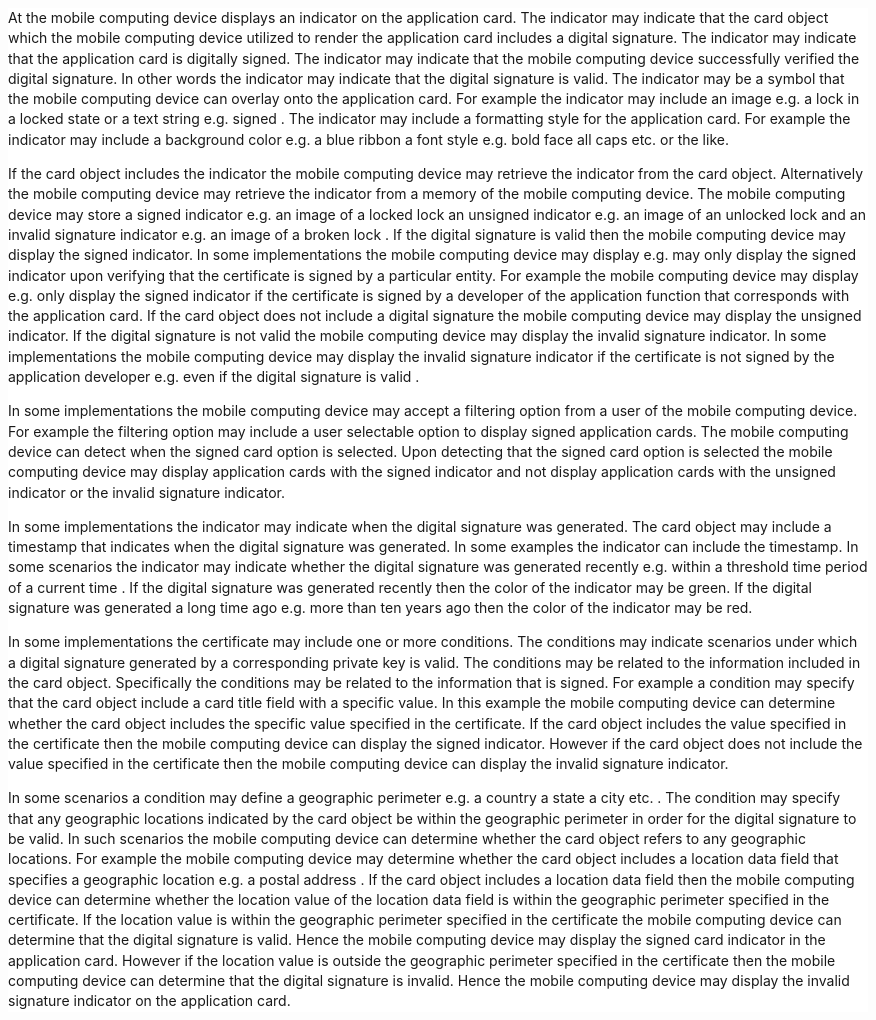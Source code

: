 At the mobile computing device displays an indicator on the application card. The indicator may indicate that the card object which the mobile computing device utilized to render the application card includes a digital signature. The indicator may indicate that the application card is digitally signed. The indicator may indicate that the mobile computing device successfully verified the digital signature. In other words the indicator may indicate that the digital signature is valid. The indicator may be a symbol that the mobile computing device can overlay onto the application card. For example the indicator may include an image e.g. a lock in a locked state or a text string e.g. signed . The indicator may include a formatting style for the application card. For example the indicator may include a background color e.g. a blue ribbon a font style e.g. bold face all caps etc. or the like.

If the card object includes the indicator the mobile computing device may retrieve the indicator from the card object. Alternatively the mobile computing device may retrieve the indicator from a memory of the mobile computing device. The mobile computing device may store a signed indicator e.g. an image of a locked lock an unsigned indicator e.g. an image of an unlocked lock and an invalid signature indicator e.g. an image of a broken lock . If the digital signature is valid then the mobile computing device may display the signed indicator. In some implementations the mobile computing device may display e.g. may only display the signed indicator upon verifying that the certificate is signed by a particular entity. For example the mobile computing device may display e.g. only display the signed indicator if the certificate is signed by a developer of the application function that corresponds with the application card. If the card object does not include a digital signature the mobile computing device may display the unsigned indicator. If the digital signature is not valid the mobile computing device may display the invalid signature indicator. In some implementations the mobile computing device may display the invalid signature indicator if the certificate is not signed by the application developer e.g. even if the digital signature is valid .

In some implementations the mobile computing device may accept a filtering option from a user of the mobile computing device. For example the filtering option may include a user selectable option to display signed application cards. The mobile computing device can detect when the signed card option is selected. Upon detecting that the signed card option is selected the mobile computing device may display application cards with the signed indicator and not display application cards with the unsigned indicator or the invalid signature indicator.

In some implementations the indicator may indicate when the digital signature was generated. The card object may include a timestamp that indicates when the digital signature was generated. In some examples the indicator can include the timestamp. In some scenarios the indicator may indicate whether the digital signature was generated recently e.g. within a threshold time period of a current time . If the digital signature was generated recently then the color of the indicator may be green. If the digital signature was generated a long time ago e.g. more than ten years ago then the color of the indicator may be red.

In some implementations the certificate may include one or more conditions. The conditions may indicate scenarios under which a digital signature generated by a corresponding private key is valid. The conditions may be related to the information included in the card object. Specifically the conditions may be related to the information that is signed. For example a condition may specify that the card object include a card title field with a specific value. In this example the mobile computing device can determine whether the card object includes the specific value specified in the certificate. If the card object includes the value specified in the certificate then the mobile computing device can display the signed indicator. However if the card object does not include the value specified in the certificate then the mobile computing device can display the invalid signature indicator.

In some scenarios a condition may define a geographic perimeter e.g. a country a state a city etc. . The condition may specify that any geographic locations indicated by the card object be within the geographic perimeter in order for the digital signature to be valid. In such scenarios the mobile computing device can determine whether the card object refers to any geographic locations. For example the mobile computing device may determine whether the card object includes a location data field that specifies a geographic location e.g. a postal address . If the card object includes a location data field then the mobile computing device can determine whether the location value of the location data field is within the geographic perimeter specified in the certificate. If the location value is within the geographic perimeter specified in the certificate the mobile computing device can determine that the digital signature is valid. Hence the mobile computing device may display the signed card indicator in the application card. However if the location value is outside the geographic perimeter specified in the certificate then the mobile computing device can determine that the digital signature is invalid. Hence the mobile computing device may display the invalid signature indicator on the application card.

